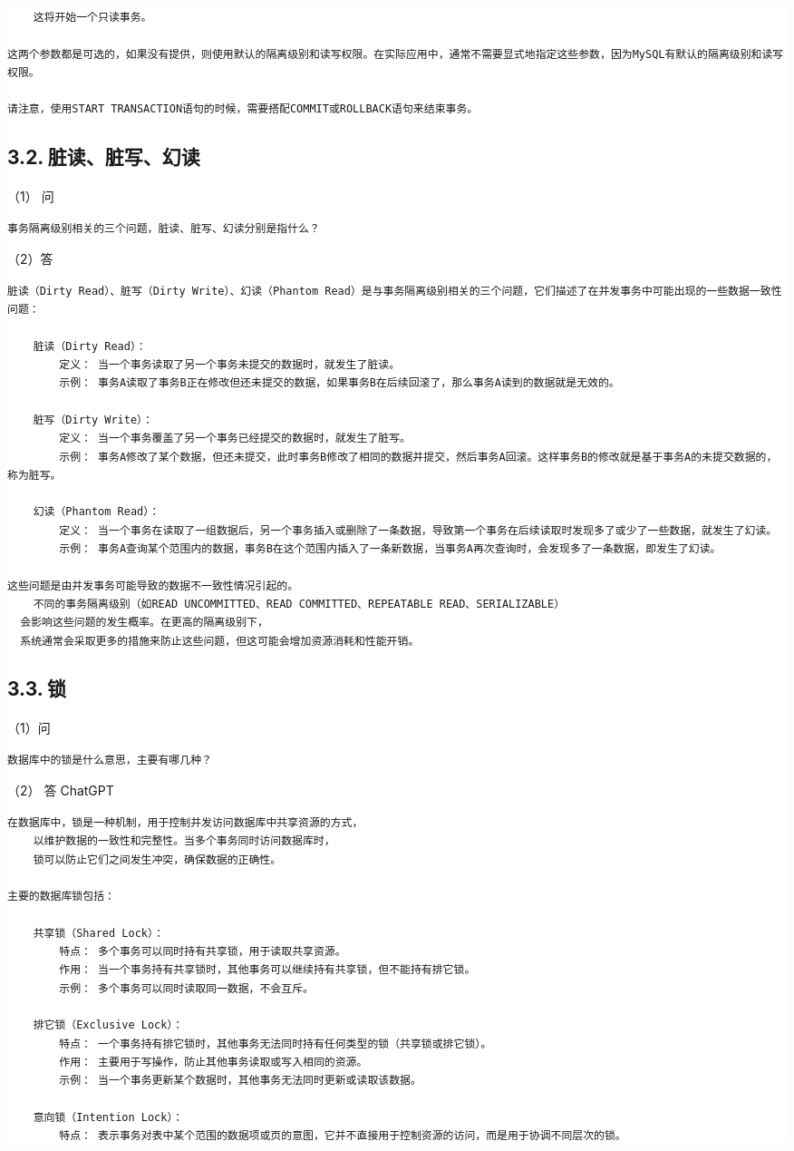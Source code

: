 ```
    这将开始一个只读事务。

这两个参数都是可选的，如果没有提供，则使用默认的隔离级别和读写权限。在实际应用中，通常不需要显式地指定这些参数，因为MySQL有默认的隔离级别和读写权限。

请注意，使用START TRANSACTION语句的时候，需要搭配COMMIT或ROLLBACK语句来结束事务。
```

## 3.2. 脏读、脏写、幻读

（1） 问

```
事务隔离级别相关的三个问题，脏读、脏写、幻读分别是指什么？
```

（2）答

```
脏读（Dirty Read）、脏写（Dirty Write）、幻读（Phantom Read）是与事务隔离级别相关的三个问题，它们描述了在并发事务中可能出现的一些数据一致性问题：

    脏读（Dirty Read）：
        定义： 当一个事务读取了另一个事务未提交的数据时，就发生了脏读。
        示例： 事务A读取了事务B正在修改但还未提交的数据，如果事务B在后续回滚了，那么事务A读到的数据就是无效的。

    脏写（Dirty Write）：
        定义： 当一个事务覆盖了另一个事务已经提交的数据时，就发生了脏写。
        示例： 事务A修改了某个数据，但还未提交，此时事务B修改了相同的数据并提交，然后事务A回滚。这样事务B的修改就是基于事务A的未提交数据的，称为脏写。

    幻读（Phantom Read）：
        定义： 当一个事务在读取了一组数据后，另一个事务插入或删除了一条数据，导致第一个事务在后续读取时发现多了或少了一些数据，就发生了幻读。
        示例： 事务A查询某个范围内的数据，事务B在这个范围内插入了一条新数据，当事务A再次查询时，会发现多了一条数据，即发生了幻读。

这些问题是由并发事务可能导致的数据不一致性情况引起的。
	不同的事务隔离级别（如READ UNCOMMITTED、READ COMMITTED、REPEATABLE READ、SERIALIZABLE）
  会影响这些问题的发生概率。在更高的隔离级别下，
  系统通常会采取更多的措施来防止这些问题，但这可能会增加资源消耗和性能开销。
```

## 3.3. 锁

（1）问

```
数据库中的锁是什么意思，主要有哪几种？
```

（2） 答 ChatGPT

```
在数据库中，锁是一种机制，用于控制并发访问数据库中共享资源的方式，
	以维护数据的一致性和完整性。当多个事务同时访问数据库时，
	锁可以防止它们之间发生冲突，确保数据的正确性。

主要的数据库锁包括：

    共享锁（Shared Lock）：
        特点： 多个事务可以同时持有共享锁，用于读取共享资源。
        作用： 当一个事务持有共享锁时，其他事务可以继续持有共享锁，但不能持有排它锁。
        示例： 多个事务可以同时读取同一数据，不会互斥。

    排它锁（Exclusive Lock）：
        特点： 一个事务持有排它锁时，其他事务无法同时持有任何类型的锁（共享锁或排它锁）。
        作用： 主要用于写操作，防止其他事务读取或写入相同的资源。
        示例： 当一个事务更新某个数据时，其他事务无法同时更新或读取该数据。

    意向锁（Intention Lock）：
        特点： 表示事务对表中某个范围的数据项或页的意图，它并不直接用于控制资源的访问，而是用于协调不同层次的锁。
```